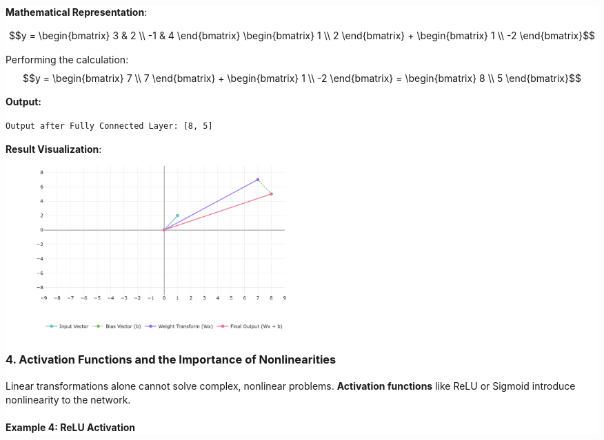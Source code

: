 **Mathematical Representation**:

$$y = \begin{bmatrix} 3 & 2 \\ -1 & 4 \end{bmatrix} \begin{bmatrix} 1 \\ 2 \end{bmatrix} + \begin{bmatrix} 1 \\ -2 \end{bmatrix}$$

Performing the calculation: $$y = \begin{bmatrix} 7 \\ 7 \end{bmatrix} + \begin{bmatrix} 1 \\ -2 \end{bmatrix} = \begin{bmatrix} 8 \\ 5 \end{bmatrix}$$

**Output:**

```
Output after Fully Connected Layer: [8, 5]
```

**Result Visualization**:&#x20;



<div align="left"><figure><img src="../../../../.gitbook/assets/ml_transform_fully_connected_layer.en.png" alt="" width="375"><figcaption></figcaption></figure></div>

### **4. Activation Functions and the Importance of Nonlinearities**

Linear transformations alone cannot solve complex, nonlinear problems. **Activation functions** like ReLU or Sigmoid introduce nonlinearity to the network.

#### **Example 4: ReLU Activation**
